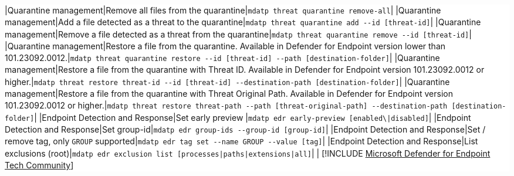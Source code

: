 |Quarantine management|Remove all files from the quarantine|`mdatp threat quarantine remove-all`|
|Quarantine management|Add a file detected as a threat to the quarantine|`mdatp threat quarantine add --id [threat-id]`|
|Quarantine management|Remove a file detected as a threat from the quarantine|`mdatp threat quarantine remove --id [threat-id]`|
|Quarantine management|Restore a file from the quarantine. Available in Defender for Endpoint version lower than 101.23092.0012.|`mdatp threat quarantine restore --id [threat-id] --path [destination-folder]`|
|Quarantine management|Restore a file from the quarantine with Threat ID. Available in Defender for Endpoint version 101.23092.0012 or higher.|`mdatp threat restore threat-id --id [threat-id] --destination-path [destination-folder]`|
|Quarantine management|Restore a file from the quarantine with Threat Original Path. Available in Defender for Endpoint version 101.23092.0012 or higher.|`mdatp threat restore threat-path --path [threat-original-path] --destination-path [destination-folder]`|
|Endpoint Detection and Response|Set early preview |`mdatp edr early-preview [enabled\|disabled]`|
|Endpoint Detection and Response|Set group-id|`mdatp edr group-ids --group-id [group-id]`|
|Endpoint Detection and Response|Set / remove tag, only `GROUP` supported|`mdatp edr tag set --name GROUP --value [tag]`|
|Endpoint Detection and Response|List exclusions (root)|`mdatp edr exclusion list [processes|paths|extensions|all]`|
|
[!INCLUDE [Microsoft Defender for Endpoint Tech Community](../../includes/defender-mde-techcommunity.md)]

